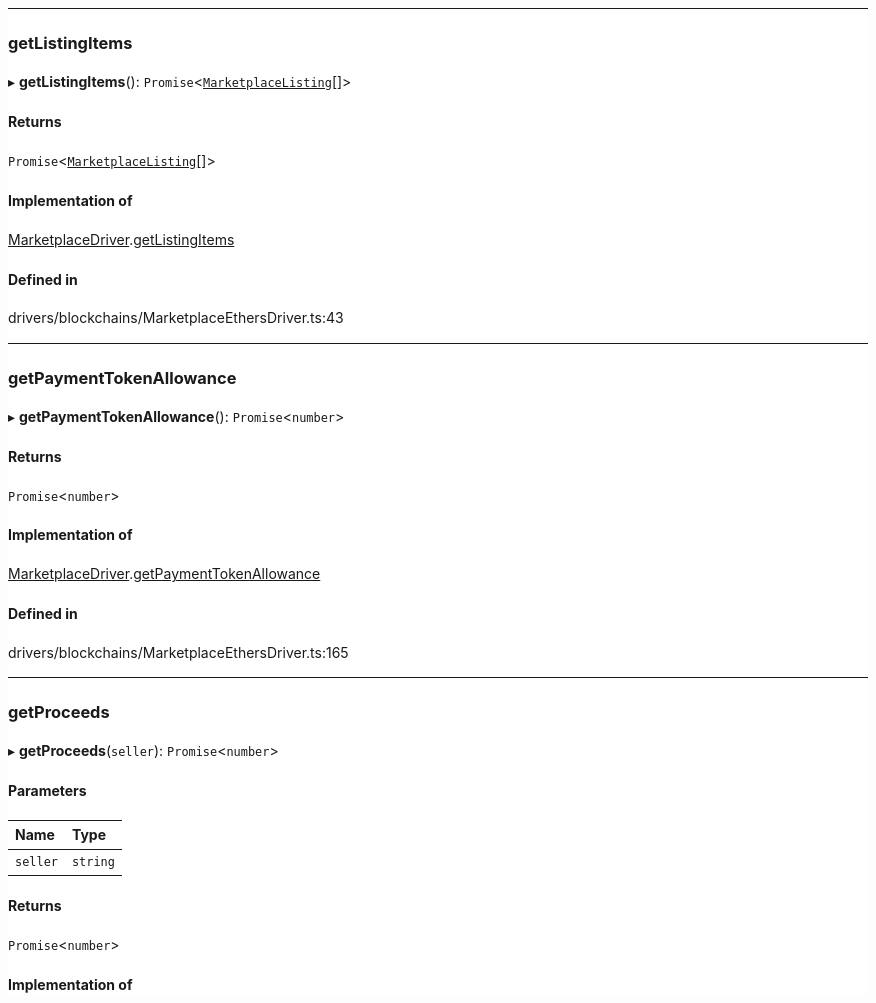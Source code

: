 ___

### getListingItems

▸ **getListingItems**(): `Promise`<[`MarketplaceListing`](MarketplaceListing.md)[]\>

#### Returns

`Promise`<[`MarketplaceListing`](MarketplaceListing.md)[]\>

#### Implementation of

[MarketplaceDriver](../interfaces/MarketplaceDriver.md).[getListingItems](../interfaces/MarketplaceDriver.md#getlistingitems)

#### Defined in

drivers/blockchains/MarketplaceEthersDriver.ts:43

___

### getPaymentTokenAllowance

▸ **getPaymentTokenAllowance**(): `Promise`<`number`\>

#### Returns

`Promise`<`number`\>

#### Implementation of

[MarketplaceDriver](../interfaces/MarketplaceDriver.md).[getPaymentTokenAllowance](../interfaces/MarketplaceDriver.md#getpaymenttokenallowance)

#### Defined in

drivers/blockchains/MarketplaceEthersDriver.ts:165

___

### getProceeds

▸ **getProceeds**(`seller`): `Promise`<`number`\>

#### Parameters

| Name | Type |
| :------ | :------ |
| `seller` | `string` |

#### Returns

`Promise`<`number`\>

#### Implementation of
